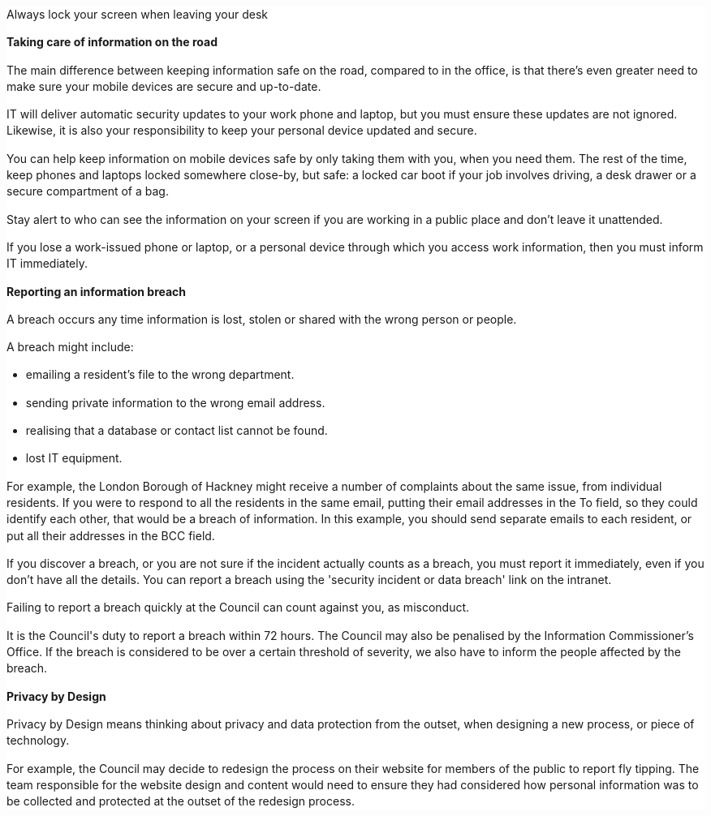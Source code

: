 Always lock your screen when leaving your desk

**Taking care of information on the road**

The main difference between keeping information safe on the road, compared to in the office, is that there’s even greater need to make sure your mobile devices are secure and up-to-date.

IT will deliver automatic security updates to your work phone and laptop, but you must ensure these updates are not ignored. Likewise, it is also your responsibility to keep your personal device updated and secure.

You can help keep information on mobile devices safe by only taking them with you, when you need them. The rest of the time, keep phones and laptops locked somewhere close-by, but safe: a locked car boot if your job involves driving, a desk drawer or a secure compartment of a bag.

Stay alert to who can see the information on your screen if you are working in a public place and don’t leave it unattended.

If you lose a work-issued phone or laptop, or a personal device through which you access work information, then you must inform IT immediately.

**Reporting an information breach**

A breach occurs any time information is lost, stolen or shared with the wrong person or people.

A breach might include:

-   emailing a resident’s file to the wrong department.

-   sending private information to the wrong email address.

-   realising that a database or contact list cannot be found.

-   lost IT equipment.

For example, the London Borough of Hackney might receive a number of complaints about the same issue, from individual residents. If you were to respond to all the residents in the same email, putting their email addresses in the To field, so they could identify each other, that would be a breach of information. In this example, you should send separate emails to each resident, or put all their addresses in the BCC field.

If you discover a breach, or you are not sure if the incident actually counts as a breach, you must report it immediately, even if you don’t have all the details. You can report a breach using the 'security incident or data breach' link on the intranet.

Failing to report a breach quickly at the Council can count against you, as misconduct.

It is the Council's duty to report a breach within 72 hours. The Council may also be penalised by the Information Commissioner’s Office. If the breach is considered to be over a certain threshold of severity, we also have to inform the people affected by the breach.

**Privacy by Design**

Privacy by Design means thinking about privacy and data protection from the outset, when designing a new process, or piece of technology.

For example, the Council may decide to redesign the process on their website for members of the public to report fly tipping. The team responsible for the website design and content would need to ensure they had considered how personal information was to be collected and protected at the outset of the redesign process.
